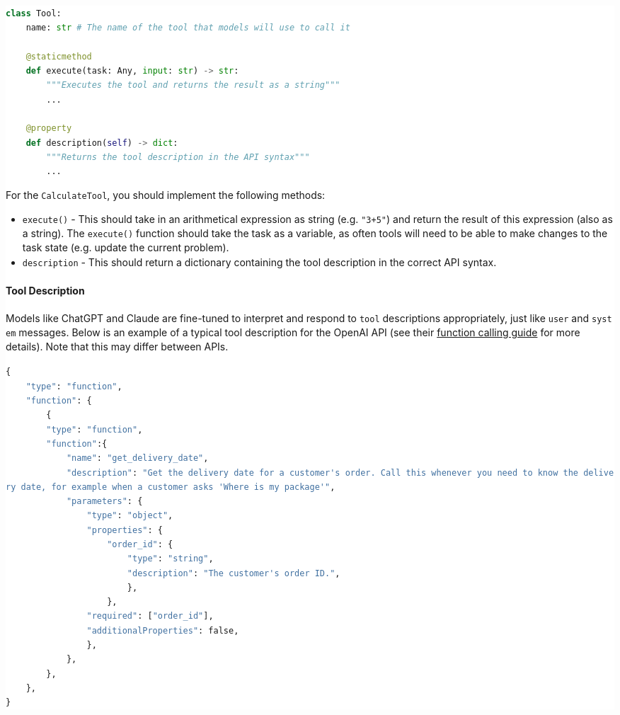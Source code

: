 
```python
class Tool:
    name: str # The name of the tool that models will use to call it

    @staticmethod
    def execute(task: Any, input: str) -> str: 
        """Executes the tool and returns the result as a string"""
        ...

    @property
    def description(self) -> dict: 
        """Returns the tool description in the API syntax"""
        ...
```


For the `CalculateTool`, you should implement the following methods:
- `execute()` - This should take in an arithmetical expression as string (e.g. `"3+5"`) and return the result of this expression (also as a string). The `execute()` function should take the task as a variable, as often tools will need to be able to make changes to the task state (e.g. update the current problem).
- `description` - This should return a dictionary containing the tool description in the correct API syntax. 

#### Tool Description

Models like ChatGPT and Claude are fine-tuned to interpret and respond to `tool` descriptions appropriately, just like `user` and `system` messages. Below is an example of a typical tool description for the OpenAI API (see their [function calling guide](https://platform.openai.com/docs/guides/function-calling) for more details). Note that this may differ between APIs.


```python
{
    "type": "function",
    "function": {
        {   
        "type": "function",
        "function":{
            "name": "get_delivery_date",
            "description": "Get the delivery date for a customer's order. Call this whenever you need to know the delivery date, for example when a customer asks 'Where is my package'",
            "parameters": {
                "type": "object",
                "properties": {
                    "order_id": {
                        "type": "string",
                        "description": "The customer's order ID.",
                        },
                    },
                "required": ["order_id"],
                "additionalProperties": false,
                },
            },
        },
    },
}
```
